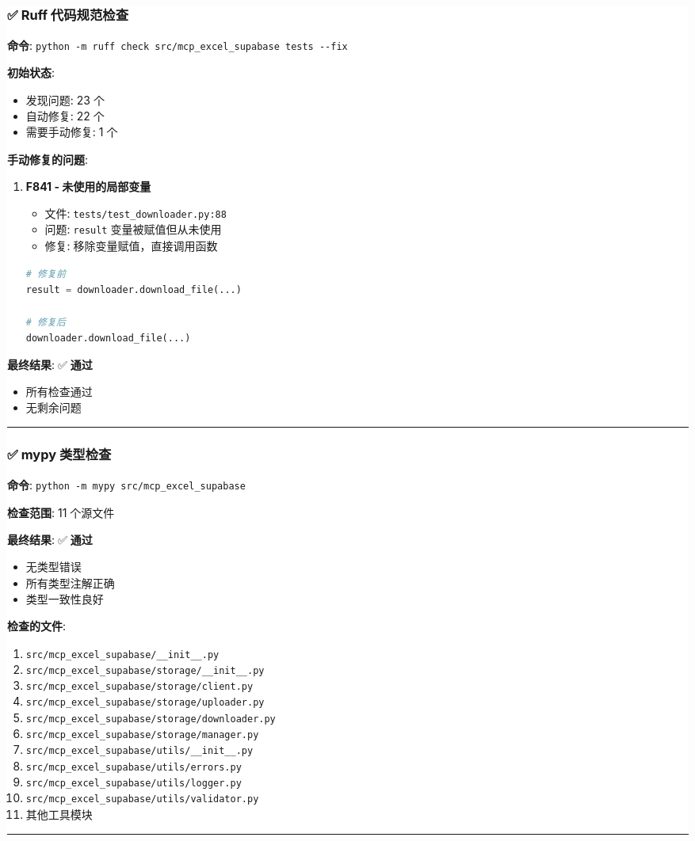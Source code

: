 ### ✅ Ruff 代码规范检查

**命令**: `python -m ruff check src/mcp_excel_supabase tests --fix`

**初始状态**:
- 发现问题: 23 个
- 自动修复: 22 个
- 需要手动修复: 1 个

**手动修复的问题**:

1. **F841 - 未使用的局部变量**
   - 文件: `tests/test_downloader.py:88`
   - 问题: `result` 变量被赋值但从未使用
   - 修复: 移除变量赋值，直接调用函数
   
   ```python
   # 修复前
   result = downloader.download_file(...)
   
   # 修复后
   downloader.download_file(...)
   ```

**最终结果**: ✅ **通过**
- 所有检查通过
- 无剩余问题

---

### ✅ mypy 类型检查

**命令**: `python -m mypy src/mcp_excel_supabase`

**检查范围**: 11 个源文件

**最终结果**: ✅ **通过**
- 无类型错误
- 所有类型注解正确
- 类型一致性良好

**检查的文件**:
1. `src/mcp_excel_supabase/__init__.py`
2. `src/mcp_excel_supabase/storage/__init__.py`
3. `src/mcp_excel_supabase/storage/client.py`
4. `src/mcp_excel_supabase/storage/uploader.py`
5. `src/mcp_excel_supabase/storage/downloader.py`
6. `src/mcp_excel_supabase/storage/manager.py`
7. `src/mcp_excel_supabase/utils/__init__.py`
8. `src/mcp_excel_supabase/utils/errors.py`
9. `src/mcp_excel_supabase/utils/logger.py`
10. `src/mcp_excel_supabase/utils/validator.py`
11. 其他工具模块

---
